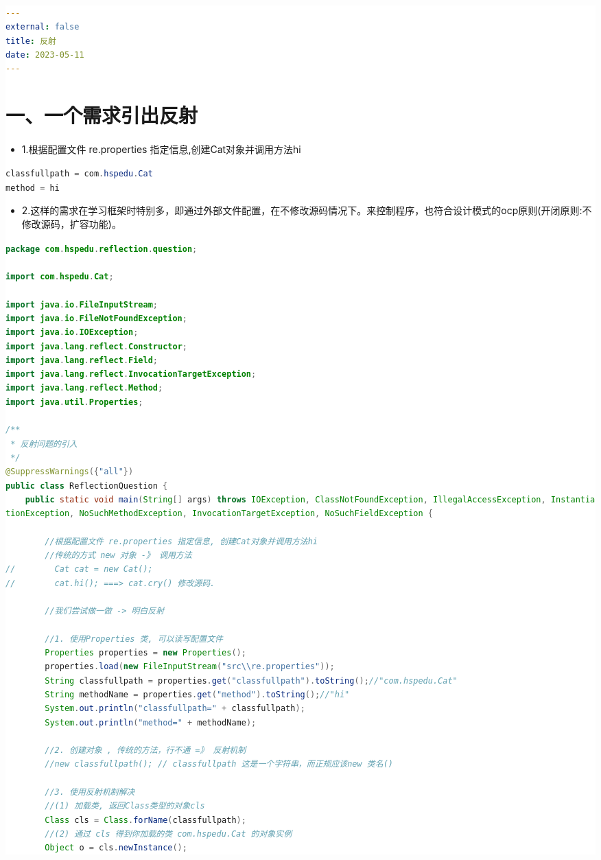 ```yaml
---
external: false
title: 反射
date: 2023-05-11
---
```


# 一、一个需求引出反射

- 1.根据配置文件 re.properties 指定信息,创建Cat对象并调用方法hi

```java
classfullpath = com.hspedu.Cat
method = hi
```

- 2.这样的需求在学习框架时特别多，即通过外部文件配置，在不修改源码情况下。来控制程序，也符合设计模式的ocp原则(开闭原则:不修改源码，扩容功能)。

```java
package com.hspedu.reflection.question;

import com.hspedu.Cat;

import java.io.FileInputStream;
import java.io.FileNotFoundException;
import java.io.IOException;
import java.lang.reflect.Constructor;
import java.lang.reflect.Field;
import java.lang.reflect.InvocationTargetException;
import java.lang.reflect.Method;
import java.util.Properties;

/**
 * 反射问题的引入
 */
@SuppressWarnings({"all"})
public class ReflectionQuestion {
    public static void main(String[] args) throws IOException, ClassNotFoundException, IllegalAccessException, InstantiationException, NoSuchMethodException, InvocationTargetException, NoSuchFieldException {

        //根据配置文件 re.properties 指定信息, 创建Cat对象并调用方法hi
        //传统的方式 new 对象 -》 调用方法
//        Cat cat = new Cat();
//        cat.hi(); ===> cat.cry() 修改源码.

        //我们尝试做一做 -> 明白反射

        //1. 使用Properties 类, 可以读写配置文件
        Properties properties = new Properties();
        properties.load(new FileInputStream("src\\re.properties"));
        String classfullpath = properties.get("classfullpath").toString();//"com.hspedu.Cat"
        String methodName = properties.get("method").toString();//"hi"
        System.out.println("classfullpath=" + classfullpath);
        System.out.println("method=" + methodName);

        //2. 创建对象 , 传统的方法，行不通 =》 反射机制
        //new classfullpath(); // classfullpath 这是一个字符串，而正规应该new 类名()

        //3. 使用反射机制解决
        //(1) 加载类, 返回Class类型的对象cls
        Class cls = Class.forName(classfullpath);
        //(2) 通过 cls 得到你加载的类 com.hspedu.Cat 的对象实例
        Object o = cls.newInstance();
```